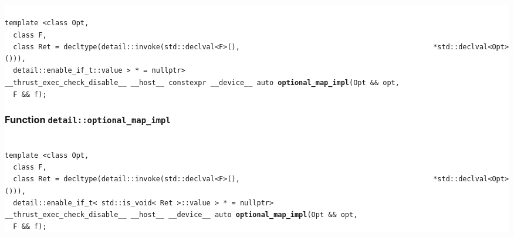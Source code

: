 <code class="doxybook">
<span>template &lt;class Opt,</span>
<span>&nbsp;&nbsp;class F,</span>
<span>&nbsp;&nbsp;class Ret = decltype(detail::invoke(std::declval&lt;F&gt;(),                                              &#42;std::declval&lt;Opt&gt;())),</span>
<span>&nbsp;&nbsp;detail::enable_if_t<!std::is_void< Ret >::value > * = nullptr&gt;</span>
<span>__thrust_exec_check_disable__ __host__ constexpr __device__ auto </span><span><b>optional_map_impl</b>(Opt && opt,</span>
<span>&nbsp;&nbsp;F && f);</span></code>
<h3 id="function-optional_map_impl">
Function <code>detail::optional&#95;map&#95;impl</code>
</h3>

<code class="doxybook">
<span>template &lt;class Opt,</span>
<span>&nbsp;&nbsp;class F,</span>
<span>&nbsp;&nbsp;class Ret = decltype(detail::invoke(std::declval&lt;F&gt;(),                                              &#42;std::declval&lt;Opt&gt;())),</span>
<span>&nbsp;&nbsp;detail::enable_if_t< std::is_void< Ret >::value > * = nullptr&gt;</span>
<span>__thrust_exec_check_disable__ __host__ __device__ auto </span><span><b>optional_map_impl</b>(Opt && opt,</span>
<span>&nbsp;&nbsp;F && f);</span></code>

